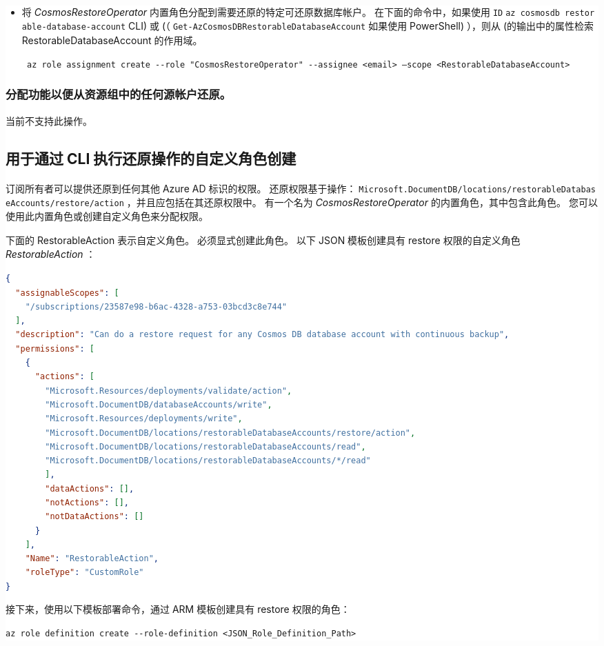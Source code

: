 * 将 *CosmosRestoreOperator* 内置角色分配到需要还原的特定可还原数据库帐户。 在下面的命令中，如果使用 `ID` `az cosmosdb restorable-database-account` CLI) 或 (（ `Get-AzCosmosDBRestorableDatabaseAccount` 如果使用 PowerShell) ），则从 (的输出中的属性检索 RestorableDatabaseAccount 的作用域。

  ```azurecli-interactive
   az role assignment create --role "CosmosRestoreOperator" --assignee <email> –scope <RestorableDatabaseAccount>
  ```

### <a name="assign-capability-to-restore-from-any-source-account-in-a-resource-group"></a>分配功能以便从资源组中的任何源帐户还原。
当前不支持此操作。

## <a name="custom-role-creation-for-restore-action-with-cli"></a><a id="custom-restorable-action"></a>用于通过 CLI 执行还原操作的自定义角色创建

订阅所有者可以提供还原到任何其他 Azure AD 标识的权限。 还原权限基于操作： `Microsoft.DocumentDB/locations/restorableDatabaseAccounts/restore/action` ，并且应包括在其还原权限中。 有一个名为 *CosmosRestoreOperator* 的内置角色，其中包含此角色。 您可以使用此内置角色或创建自定义角色来分配权限。

下面的 RestorableAction 表示自定义角色。 必须显式创建此角色。 以下 JSON 模板创建具有 restore 权限的自定义角色 *RestorableAction* ：

```json
{
  "assignableScopes": [
    "/subscriptions/23587e98-b6ac-4328-a753-03bcd3c8e744"
  ],
  "description": "Can do a restore request for any Cosmos DB database account with continuous backup",
  "permissions": [
    {
      "actions": [
        "Microsoft.Resources/deployments/validate/action",
        "Microsoft.DocumentDB/databaseAccounts/write",
        "Microsoft.Resources/deployments/write",  
        "Microsoft.DocumentDB/locations/restorableDatabaseAccounts/restore/action",
        "Microsoft.DocumentDB/locations/restorableDatabaseAccounts/read",
        "Microsoft.DocumentDB/locations/restorableDatabaseAccounts/*/read"
        ],
        "dataActions": [],
        "notActions": [],
        "notDataActions": []
      }
    ],
    "Name": "RestorableAction",
    "roleType": "CustomRole"
}
```

接下来，使用以下模板部署命令，通过 ARM 模板创建具有 restore 权限的角色：

```azurecli-interactive
az role definition create --role-definition <JSON_Role_Definition_Path>
```
